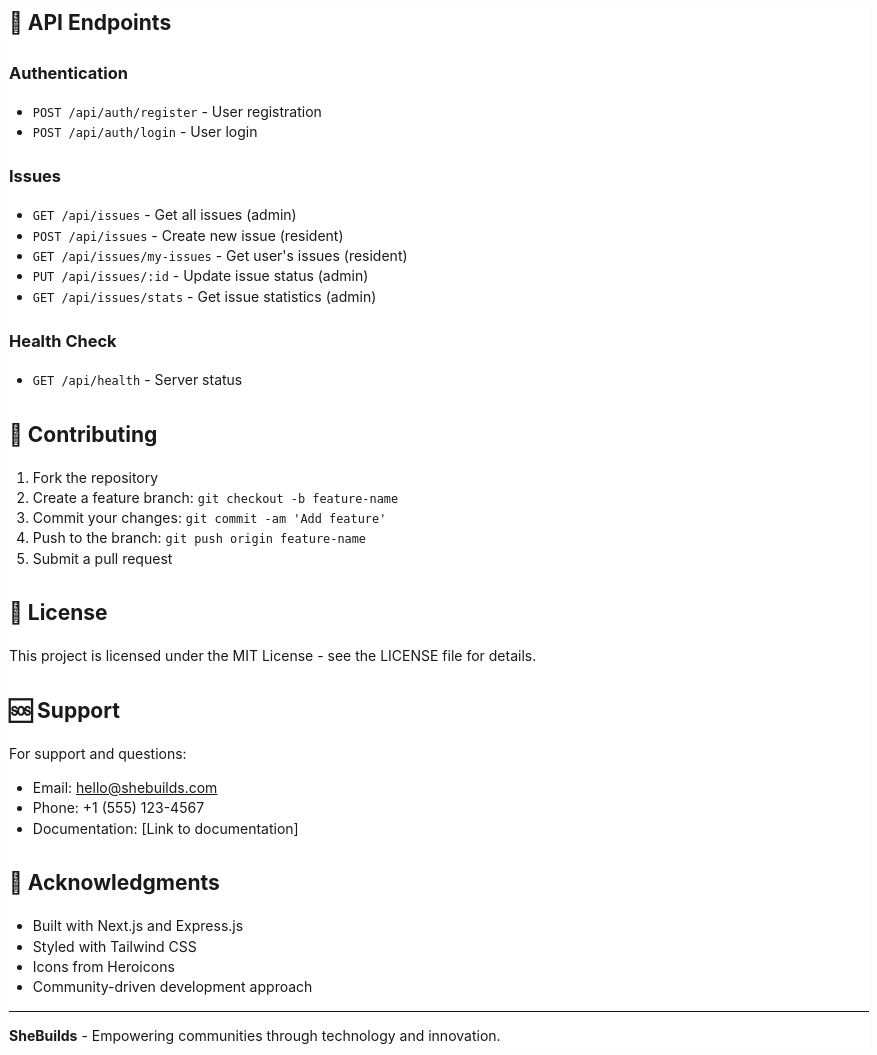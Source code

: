 ## 🔧 API Endpoints

### Authentication
- `POST /api/auth/register` - User registration
- `POST /api/auth/login` - User login

### Issues
- `GET /api/issues` - Get all issues (admin)
- `POST /api/issues` - Create new issue (resident)
- `GET /api/issues/my-issues` - Get user's issues (resident)
- `PUT /api/issues/:id` - Update issue status (admin)
- `GET /api/issues/stats` - Get issue statistics (admin)

### Health Check
- `GET /api/health` - Server status

## 🤝 Contributing

1. Fork the repository
2. Create a feature branch: `git checkout -b feature-name`
3. Commit your changes: `git commit -am 'Add feature'`
4. Push to the branch: `git push origin feature-name`
5. Submit a pull request

## 📝 License

This project is licensed under the MIT License - see the LICENSE file for details.

## 🆘 Support

For support and questions:
- Email: hello@shebuilds.com
- Phone: +1 (555) 123-4567
- Documentation: [Link to documentation]

## 🎉 Acknowledgments

- Built with Next.js and Express.js
- Styled with Tailwind CSS
- Icons from Heroicons
- Community-driven development approach

---

**SheBuilds** - Empowering communities through technology and innovation. 